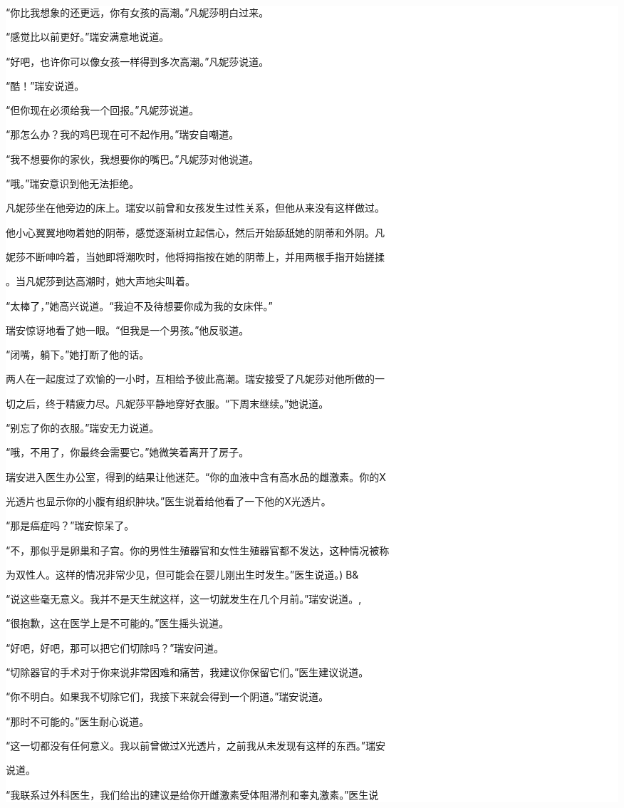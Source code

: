 “你比我想象的还更远，你有女孩的高潮。”凡妮莎明白过来。

“感觉比以前更好。”瑞安满意地说道。

“好吧，也许你可以像女孩一样得到多次高潮。”凡妮莎说道。

“酷！”瑞安说道。

“但你现在必须给我一个回报。”凡妮莎说道。

“那怎么办？我的鸡巴现在可不起作用。”瑞安自嘲道。

“我不想要你的家伙，我想要你的嘴巴。”凡妮莎对他说道。

“哦。”瑞安意识到他无法拒绝。

凡妮莎坐在他旁边的床上。瑞安以前曾和女孩发生过性关系，但他从来没有这样做过。

他小心翼翼地吻着她的阴蒂，感觉逐渐树立起信心，然后开始舔舐她的阴蒂和外阴。凡

妮莎不断呻吟着，当她即将潮吹时，他将拇指按在她的阴蒂上，并用两根手指开始搓揉

。当凡妮莎到达高潮时，她大声地尖叫着。

“太棒了，”她高兴说道。“我迫不及待想要你成为我的女床伴。”

瑞安惊讶地看了她一眼。“但我是一个男孩。”他反驳道。

“闭嘴，躺下。”她打断了他的话。

两人在一起度过了欢愉的一小时，互相给予彼此高潮。瑞安接受了凡妮莎对他所做的一

切之后，终于精疲力尽。凡妮莎平静地穿好衣服。“下周末继续。”她说道。

“别忘了你的衣服。”瑞安无力说道。

“哦，不用了，你最终会需要它。”她微笑着离开了房子。

瑞安进入医生办公室，得到的结果让他迷茫。“你的血液中含有高水品的雌激素。你的X

光透片也显示你的小腹有组织肿块。”医生说着给他看了一下他的X光透片。

“那是癌症吗？”瑞安惊呆了。

“不，那似乎是卵巢和子宫。你的男性生殖器官和女性生殖器官都不发达，这种情况被称

为双性人。这样的情况非常少见，但可能会在婴儿刚出生时发生。”医生说道。) B&

“说这些毫无意义。我并不是天生就这样，这一切就发生在几个月前。”瑞安说道。,

“很抱歉，这在医学上是不可能的。”医生摇头说道。

“好吧，好吧，那可以把它们切除吗？”瑞安问道。

“切除器官的手术对于你来说非常困难和痛苦，我建议你保留它们。”医生建议说道。

“你不明白。如果我不切除它们，我接下来就会得到一个阴道。”瑞安说道。

“那时不可能的。”医生耐心说道。

“这一切都没有任何意义。我以前曾做过X光透片，之前我从未发现有这样的东西。”瑞安

说道。

“我联系过外科医生，我们给出的建议是给你开雌激素受体阻滞剂和睾丸激素。”医生说
